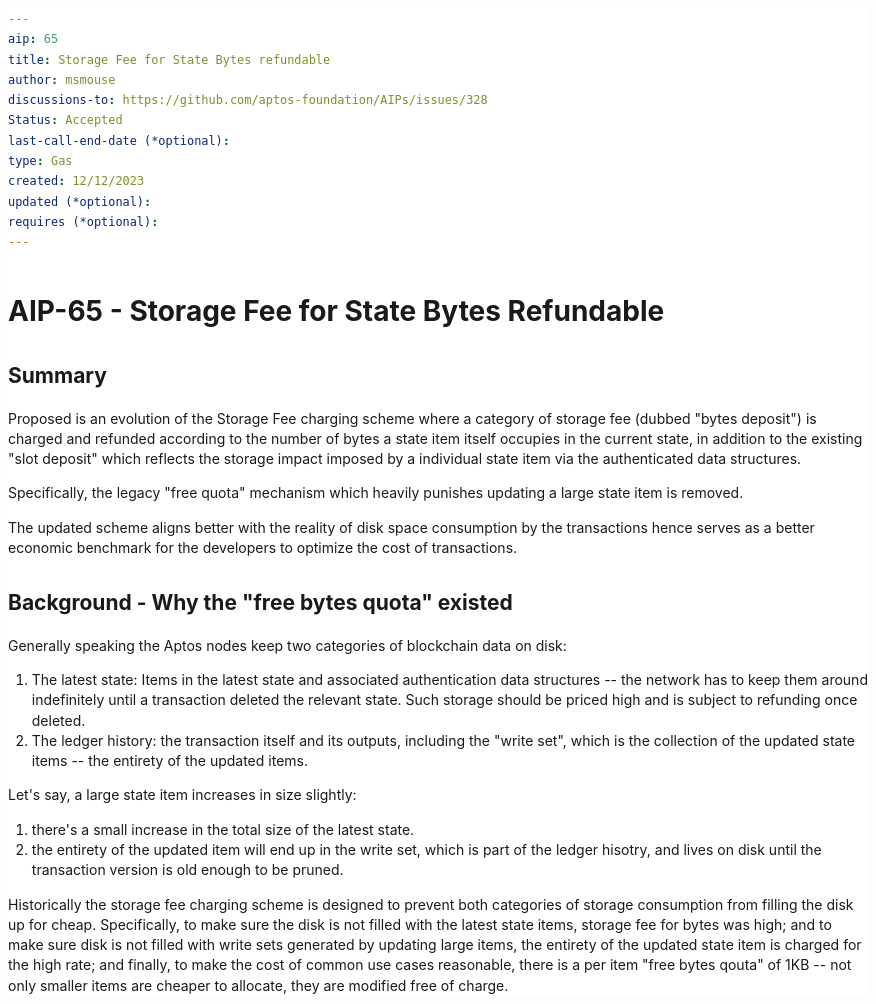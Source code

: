 ```yaml
---
aip: 65
title: Storage Fee for State Bytes refundable
author: msmouse
discussions-to: https://github.com/aptos-foundation/AIPs/issues/328
Status: Accepted
last-call-end-date (*optional):
type: Gas
created: 12/12/2023
updated (*optional): 
requires (*optional): 
---
```


# AIP-65 - Storage Fee for State Bytes Refundable

## Summary

Proposed is an evolution of the Storage Fee charging scheme where a category of storage fee (dubbed "bytes deposit") is charged and refunded according to the number of bytes a state item itself occupies in the current state, in addition to the existing "slot deposit" which reflects the storage impact imposed by a individual state item via the authenticated data structures.

Specifically, the legacy "free quota" mechanism which heavily punishes updating a large state item is removed.

The updated scheme aligns better with the reality of disk space consumption by the transactions hence serves as a better economic benchmark for the developers to optimize the cost of transactions.


## Background - Why the "free bytes quota" existed

Generally speaking the Aptos nodes keep two categories of blockchain data on disk:

1. The latest state: Items in the latest state and associated authentication data structures -- the network has to keep them around indefinitely until a transaction deleted the relevant state. Such storage should be priced high and is subject to refunding once deleted.
2. The ledger history: the transaction itself and its outputs, including the "write set", which is the collection of the updated state items -- the entirety of the updated items.


Let's say, a large state item increases in size slightly:
1. there's a small increase in the total size of the latest state.
2. the entirety of the updated item will end up in the write set, which is part of the ledger hisotry, and lives on disk until the transaction version is old enough to be pruned.

Historically the storage fee charging scheme is designed to prevent both categories of storage consumption from filling the disk up for cheap. Specifically, to make sure the disk is not filled with the latest state items, storage fee for bytes was high; and to make sure disk is not filled with write sets generated by updating large items, the entirety of the updated state item is charged for the high rate; and finally, to make the cost of common use cases reasonable, there is a per item "free bytes qouta" of 1KB -- not only smaller items are cheaper to allocate, they are modified free of charge. 
